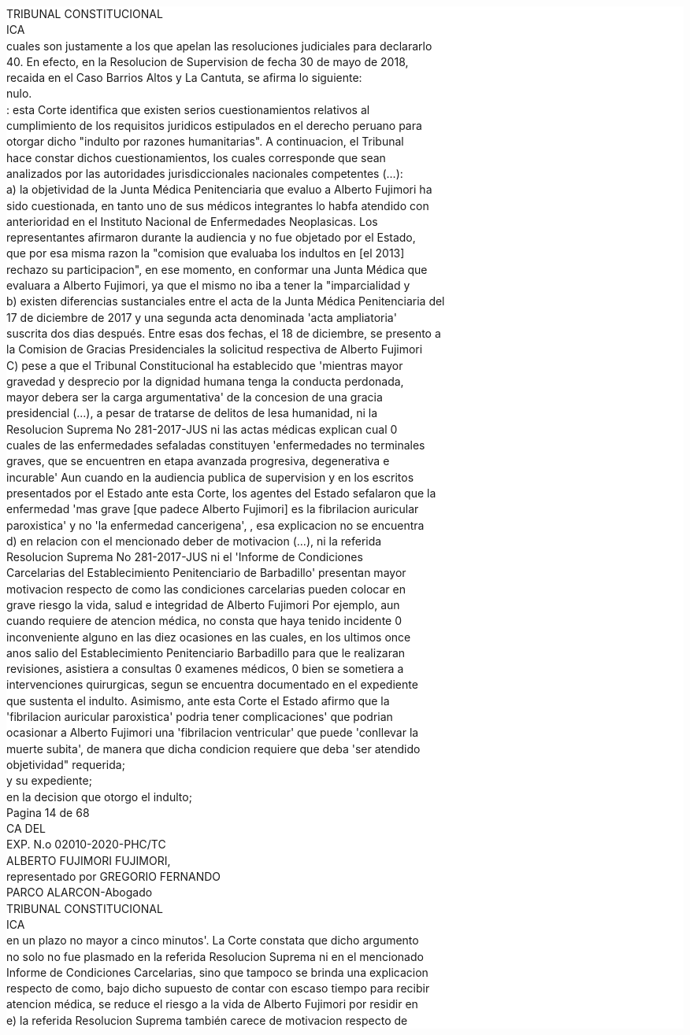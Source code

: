 TRIBUNAL CONSTITUCIONAL  
ICA  
cuales son justamente a los que apelan las resoluciones judiciales para declararlo  
40. En efecto, en la Resolucion de Supervision de fecha 30 de mayo de 2018,  
recaida en el Caso Barrios Altos y La Cantuta, se afirma lo siguiente:  
nulo.  
: esta Corte identifica que existen serios cuestionamientos relativos al  
cumplimiento de los requisitos juridicos estipulados en el derecho peruano para  
otorgar dicho "indulto por razones humanitarias". A continuacion, el Tribunal  
hace constar dichos cuestionamientos, los cuales corresponde que sean  
analizados por las autoridades jurisdiccionales nacionales competentes (...):  
a) la objetividad de la Junta Médica Penitenciaria que evaluo a Alberto Fujimori ha  
sido cuestionada, en tanto uno de sus médicos integrantes lo habfa atendido con  
anterioridad en el Instituto Nacional de Enfermedades Neoplasicas. Los  
representantes afirmaron durante la audiencia y no fue objetado por el Estado,  
que por esa misma razon la "comision que evaluaba los indultos en [el 2013]  
rechazo su participacion", en ese momento, en conformar una Junta Médica que  
evaluara a Alberto Fujimori, ya que el mismo no iba a tener la "imparcialidad y  
b) existen diferencias sustanciales entre el acta de la Junta Médica Penitenciaria del  
17 de diciembre de 2017 y una segunda acta denominada 'acta ampliatoria'  
suscrita dos dias después. Entre esas dos fechas, el 18 de diciembre, se presento a  
la Comision de Gracias Presidenciales la solicitud respectiva de Alberto Fujimori  
C) pese a que el Tribunal Constitucional ha establecido que 'mientras mayor  
gravedad y desprecio por la dignidad humana tenga la conducta perdonada,  
mayor debera ser la carga argumentativa' de la concesion de una gracia  
presidencial (...), a pesar de tratarse de delitos de lesa humanidad, ni la  
Resolucion Suprema No 281-2017-JUS ni las actas médicas explican cual 0  
cuales de las enfermedades sefaladas constituyen 'enfermedades no terminales  
graves, que se encuentren en etapa avanzada progresiva, degenerativa e  
incurable' Aun cuando en la audiencia publica de supervision y en los escritos  
presentados por el Estado ante esta Corte, los agentes del Estado sefalaron que la  
enfermedad 'mas grave [que padece Alberto Fujimori] es la fibrilacion auricular  
paroxistica' y no 'la enfermedad cancerigena', , esa explicacion no se encuentra  
d) en relacion con el mencionado deber de motivacion (...), ni la referida  
Resolucion Suprema No 281-2017-JUS ni el 'Informe de Condiciones  
Carcelarias del Establecimiento Penitenciario de Barbadillo' presentan mayor  
motivacion respecto de como las condiciones carcelarias pueden colocar en  
grave riesgo la vida, salud e integridad de Alberto Fujimori Por ejemplo, aun  
cuando requiere de atencion médica, no consta que haya tenido incidente 0  
inconveniente alguno en las diez ocasiones en las cuales, en los ultimos once  
anos salio del Establecimiento Penitenciario Barbadillo para que le realizaran  
revisiones, asistiera a consultas 0 examenes médicos, 0 bien se sometiera a  
intervenciones quirurgicas, segun se encuentra documentado en el expediente  
que sustenta el indulto. Asimismo, ante esta Corte el Estado afirmo que la  
'fibrilacion auricular paroxistica' podria tener complicaciones' que podrian  
ocasionar a Alberto Fujimori una 'fibrilacion ventricular' que puede 'conllevar la  
muerte subita', de manera que dicha condicion requiere que deba 'ser atendido  
objetividad" requerida;  
y su expediente;  
en la decision que otorgo el indulto;  
Pagina 14 de 68  
CA DEL  
EXP. N.o 02010-2020-PHC/TC  
ALBERTO FUJIMORI FUJIMORI,  
representado por GREGORIO FERNANDO  
PARCO ALARCON-Abogado  
TRIBUNAL CONSTITUCIONAL  
ICA  
en un plazo no mayor a cinco minutos'. La Corte constata que dicho argumento  
no solo no fue plasmado en la referida Resolucion Suprema ni en el mencionado  
Informe de Condiciones Carcelarias, sino que tampoco se brinda una explicacion  
respecto de como, bajo dicho supuesto de contar con escaso tiempo para recibir  
atencion médica, se reduce el riesgo a la vida de Alberto Fujimori por residir en  
e) la referida Resolucion Suprema también carece de motivacion respecto de  